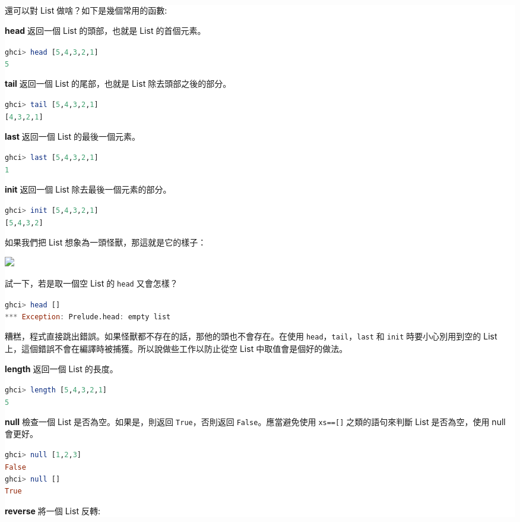 還可以對 List 做啥？如下是幾個常用的函數:

**head** 返回一個 List 的頭部，也就是 List 的首個元素。

```haskell
ghci> head [5,4,3,2,1] 
5
```

**tail** 返回一個 List 的尾部，也就是 List 除去頭部之後的部分。

```haskell
ghci> tail [5,4,3,2,1]  
[4,3,2,1]
```

**last** 返回一個 List 的最後一個元素。

```haskell
ghci> last [5,4,3,2,1]  
1
```

**init** 返回一個 List 除去最後一個元素的部分。

```haskell
ghci> init [5,4,3,2,1]
[5,4,3,2]
```

如果我們把 List 想象為一頭怪獸，那這就是它的樣子：

![](./listmonster.png)

試一下，若是取一個空 List 的 `head` 又會怎樣？

```haskell
ghci> head []  
*** Exception: Prelude.head: empty list
```

糟糕，程式直接跳出錯誤。如果怪獸都不存在的話，那他的頭也不會存在。在使用 `head`，`tail`，`last` 和 `init` 時要小心別用到空的 List 上，這個錯誤不會在編譯時被捕獲。所以說做些工作以防止從空 List 中取值會是個好的做法。

**length** 返回一個 List 的長度。

```haskell
ghci> length [5,4,3,2,1]  
5
```

**null** 檢查一個 List 是否為空。如果是，則返回 `True`，否則返回 `False`。應當避免使用 `xs==[]` 之類的語句來判斷 List 是否為空，使用 null 會更好。

```haskell
ghci> null [1,2,3]  
False  
ghci> null []  
True
```

**reverse** 將一個 List 反轉:
